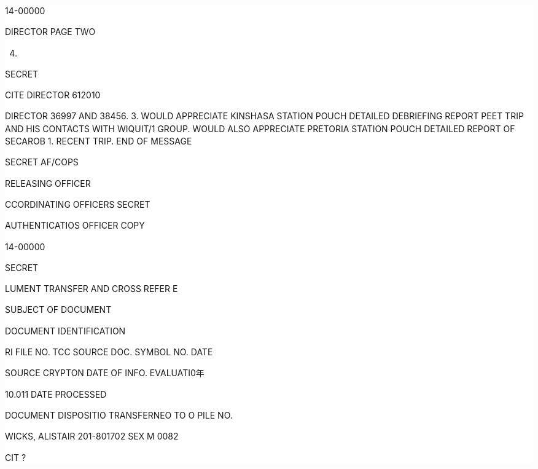 14-00000

DIRECTOR
PAGE TWO

4.
SECRET

CITE DIRECTOR 612010

DIRECTOR 36997 AND 38456.
3. WOULD APPRECIATE KINSHASA STATION POUCH DETAILED
DEBRIEFING REPORT PEET TRIP AND HIS CONTACTS WITH WIQUIT/1 GROUP.
WOULD ALSO APPRECIATE PRETORIA STATION POUCH DETAILED REPORT
OF SECAROB 1. RECENT TRIP.
END OF MESSAGE

SECRET
AF/COPS

RELEASING OFFICER

CCORDINATING OFFICERS
SECRET

AUTHENTICATIOS
OFFICER
COPY

14-00000

SECRET

LUMENT TRANSFER AND CROSS REFER E

SUBJECT OF DOCUMENT

DOCUMENT IDENTIFICATION

RI FILE NO.
TCC SOURCE DOC.
SYMBOL NO.
DATE

SOURCE CRYPTON DATE OF INFO.
EVALUATI0年

10.011
DATE PROCESSED

DOCUMENT DISPOSITIO
TRANSFERNEO ΤΟ
O PILE NO.

WICKS, ALISTAIR
201-801702
SEX M 0082

CIT ?
